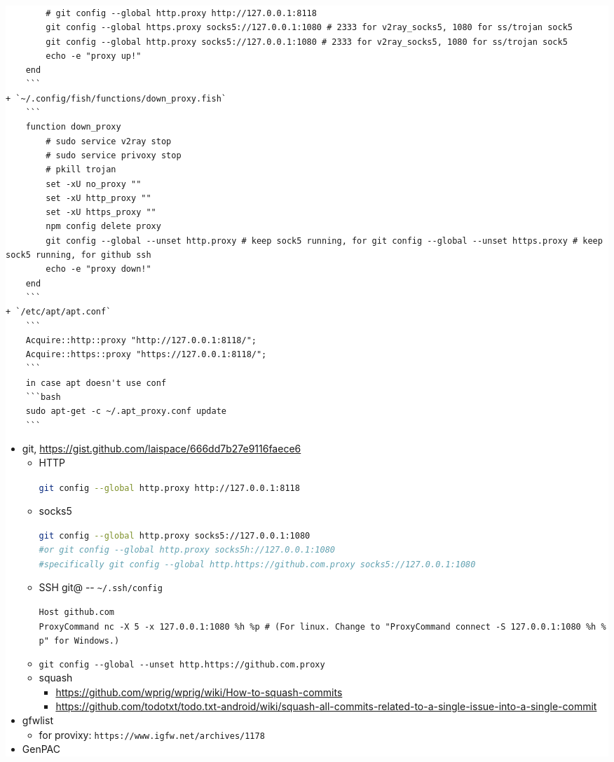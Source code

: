             # git config --global http.proxy http://127.0.0.1:8118
            git config --global https.proxy socks5://127.0.0.1:1080 # 2333 for v2ray_socks5, 1080 for ss/trojan sock5
            git config --global http.proxy socks5://127.0.0.1:1080 # 2333 for v2ray_socks5, 1080 for ss/trojan sock5
            echo -e "proxy up!"
        end
        ```
    + `~/.config/fish/functions/down_proxy.fish`
        ```
        function down_proxy
            # sudo service v2ray stop
            # sudo service privoxy stop
            # pkill trojan
            set -xU no_proxy ""
            set -xU http_proxy ""
            set -xU https_proxy ""
            npm config delete proxy
            git config --global --unset http.proxy # keep sock5 running, for git config --global --unset https.proxy # keep sock5 running, for github ssh
            echo -e "proxy down!"
        end
        ```
    + `/etc/apt/apt.conf`
        ```
        Acquire::http::proxy "http://127.0.0.1:8118/";
        Acquire::https::proxy "https://127.0.0.1:8118/";
        ```
        in case apt doesn't use conf
        ```bash
        sudo apt-get -c ~/.apt_proxy.conf update
        ```
+ git, https://gist.github.com/laispace/666dd7b27e9116faece6 
    * HTTP
    	```bash
    	git config --global http.proxy http://127.0.0.1:8118
    	```
    * socks5
    	```bash
    	git config --global http.proxy socks5://127.0.0.1:1080
    	#or git config --global http.proxy socks5h://127.0.0.1:1080
    	#specifically git config --global http.https://github.com.proxy socks5://127.0.0.1:1080
    	```
    * SSH git@ -- `~/.ssh/config`
    	```
    	Host github.com
    	ProxyCommand nc -X 5 -x 127.0.0.1:1080 %h %p # (For linux. Change to "ProxyCommand connect -S 127.0.0.1:1080 %h %p" for Windows.)
    	```
    * `git config --global --unset http.https://github.com.proxy`
    * squash
        - https://github.com/wprig/wprig/wiki/How-to-squash-commits
        - https://github.com/todotxt/todo.txt-android/wiki/squash-all-commits-related-to-a-single-issue-into-a-single-commit
+ gfwlist
    * for provixy: `https://www.igfw.net/archives/1178`
+ GenPAC
